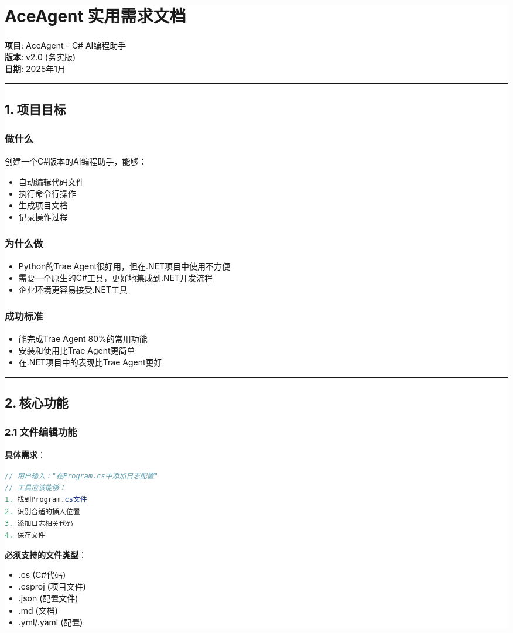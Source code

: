 # AceAgent 实用需求文档

**项目**: AceAgent - C# AI编程助手  
**版本**: v2.0 (务实版)  
**日期**: 2025年1月  

---

## 1. 项目目标

### 做什么
创建一个C#版本的AI编程助手，能够：
- 自动编辑代码文件
- 执行命令行操作
- 生成项目文档
- 记录操作过程

### 为什么做
- Python的Trae Agent很好用，但在.NET项目中使用不方便
- 需要一个原生的C#工具，更好地集成到.NET开发流程
- 企业环境更容易接受.NET工具

### 成功标准
- 能完成Trae Agent 80%的常用功能
- 安装和使用比Trae Agent更简单
- 在.NET项目中的表现比Trae Agent更好

---

## 2. 核心功能

### 2.1 文件编辑功能

**具体需求**：
```csharp
// 用户输入："在Program.cs中添加日志配置"
// 工具应该能够：
1. 找到Program.cs文件
2. 识别合适的插入位置
3. 添加日志相关代码
4. 保存文件
```

**必须支持的文件类型**：
- .cs (C#代码)
- .csproj (项目文件)
- .json (配置文件)
- .md (文档)
- .yml/.yaml (配置)
